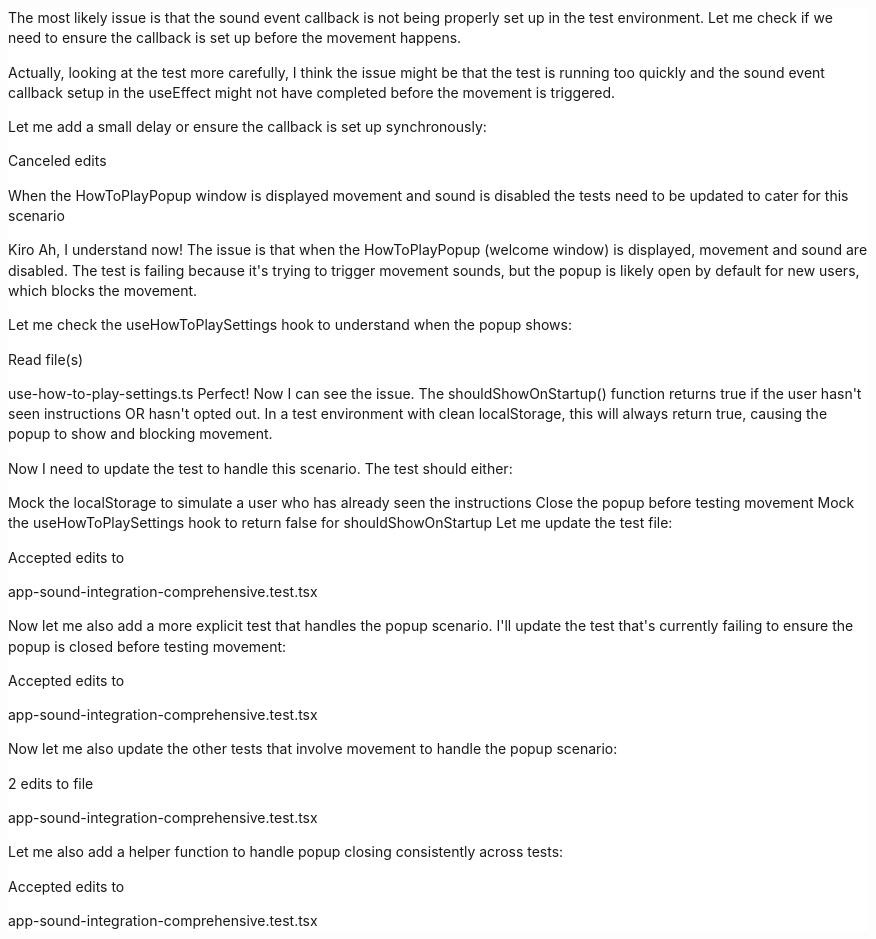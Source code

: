 The most likely issue is that the sound event callback is not being properly set up in the test environment. Let me check if we need to ensure the callback is set up before the movement happens.

Actually, looking at the test more carefully, I think the issue might be that the test is running too quickly and the sound event callback setup in the useEffect might not have completed before the movement is triggered.

Let me add a small delay or ensure the callback is set up synchronously:

Canceled edits

When the HowToPlayPopup window is displayed movement and sound is disabled the tests need to be updated to cater for this scenario

Kiro
Ah, I understand now! The issue is that when the HowToPlayPopup (welcome window) is displayed, movement and sound are disabled. The test is failing because it's trying to trigger movement sounds, but the popup is likely open by default for new users, which blocks the movement.

Let me check the useHowToPlaySettings hook to understand when the popup shows:

Read file(s)

use-how-to-play-settings.ts
Perfect! Now I can see the issue. The shouldShowOnStartup() function returns true if the user hasn't seen instructions OR hasn't opted out. In a test environment with clean localStorage, this will always return true, causing the popup to show and blocking movement.

Now I need to update the test to handle this scenario. The test should either:

Mock the localStorage to simulate a user who has already seen the instructions
Close the popup before testing movement
Mock the useHowToPlaySettings hook to return false for shouldShowOnStartup
Let me update the test file:

Accepted edits to

app-sound-integration-comprehensive.test.tsx


Now let me also add a more explicit test that handles the popup scenario. I'll update the test that's currently failing to ensure the popup is closed before testing movement:

Accepted edits to

app-sound-integration-comprehensive.test.tsx


Now let me also update the other tests that involve movement to handle the popup scenario:


2 edits to file

app-sound-integration-comprehensive.test.tsx


Let me also add a helper function to handle popup closing consistently across tests:

Accepted edits to

app-sound-integration-comprehensive.test.tsx

